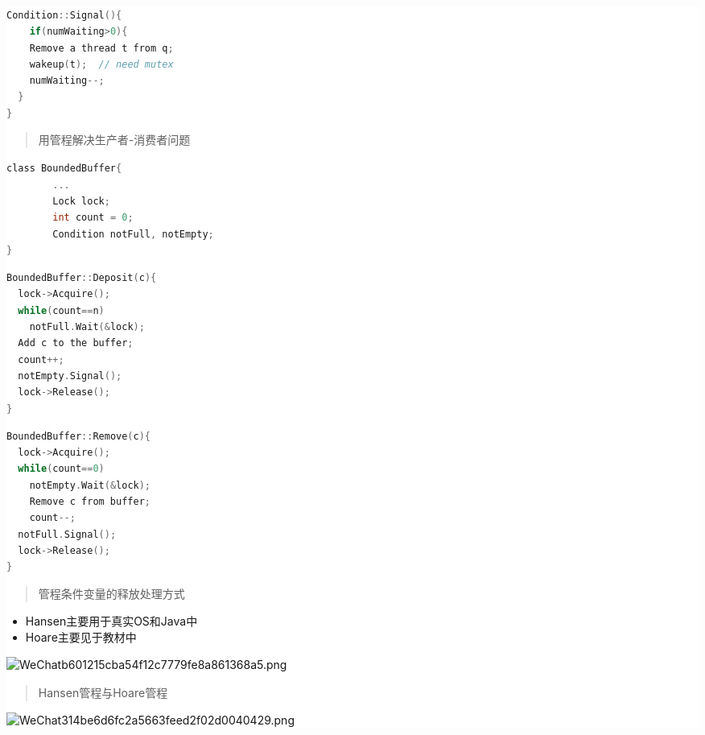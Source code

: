 ```c
Condition::Signal(){
	if(numWaiting>0){
    Remove a thread t from q;
    wakeup(t);  // need mutex
    numWaiting--;
  }
}
```

> 用管程解决生产者-消费者问题

```c
class BoundedBuffer{
		...
		Lock lock;
		int count = 0;
		Condition notFull, notEmpty;
}
```

```c
BoundedBuffer::Deposit(c){
  lock->Acquire();
  while(count==n)
    notFull.Wait(&lock);
  Add c to the buffer;
  count++;
  notEmpty.Signal();
  lock->Release();
}
```

```c
BoundedBuffer::Remove(c){
  lock->Acquire();
  while(count==0)
    notEmpty.Wait(&lock);
	Remove c from buffer;
	count--;
  notFull.Signal();
  lock->Release();
}
```

> 管程条件变量的释放处理方式

- Hansen主要用于真实OS和Java中
- Hoare主要见于教材中

![WeChatb601215cba54f12c7779fe8a861368a5.png](http://ww1.sinaimg.cn/large/008aPpVGgy1gpm310sqxsj31yc15o7wk.jpg)

> Hansen管程与Hoare管程

![WeChat314be6d6fc2a5663feed2f02d0040429.png](http://ww1.sinaimg.cn/large/008aPpVGgy1gpm3410pp0j31xc0jwkjn.jpg)
